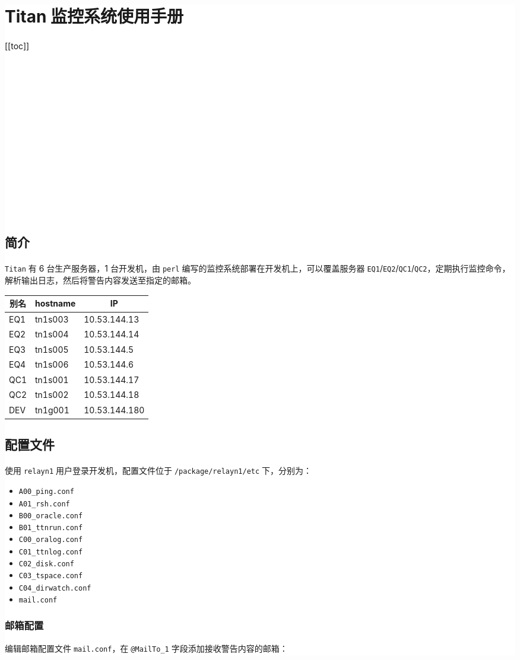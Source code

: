 <style lang='stylus' scoped>

</style>

<a-col :md="8" :lg="2" class="menu">

</a-col>

<a-col :md="24" :lg="18" class="markdown-body">

# Titan 监控系统使用手册

[[toc]]

<br><br><br><br><br><br><br><br><br><br><br><br><br>

## 简介

`Titan` 有 6 台生产服务器，1 台开发机，由 `perl` 编写的监控系统部署在开发机上，可以覆盖服务器 `EQ1`/`EQ2`/`QC1`/`QC2`，定期执行监控命令，解析输出日志，然后将警告内容发送至指定的邮箱。

|别名|hostname|IP|
|---|---|---|
|EQ1|tn1s003|10.53.144.13|
|EQ2|tn1s004|10.53.144.14|
|EQ3|tn1s005|10.53.144.5|
|EQ4|tn1s006|10.53.144.6|
|QC1|tn1s001|10.53.144.17|
|QC2|tn1s002|10.53.144.18|
|DEV|tn1g001|10.53.144.180|

## 配置文件

使用 `relayn1` 用户登录开发机，配置文件位于 `/package/relayn1/etc` 下，分别为：

- `A00_ping.conf`
- `A01_rsh.conf`
- `B00_oracle.conf`
- `B01_ttnrun.conf`
- `C00_oralog.conf`
- `C01_ttnlog.conf`
- `C02_disk.conf`
- `C03_tspace.conf`
- `C04_dirwatch.conf`
- `mail.conf`

### 邮箱配置

编辑邮箱配置文件 `mail.conf`，在 `@MailTo_1` 字段添加接收警告内容的邮箱：
